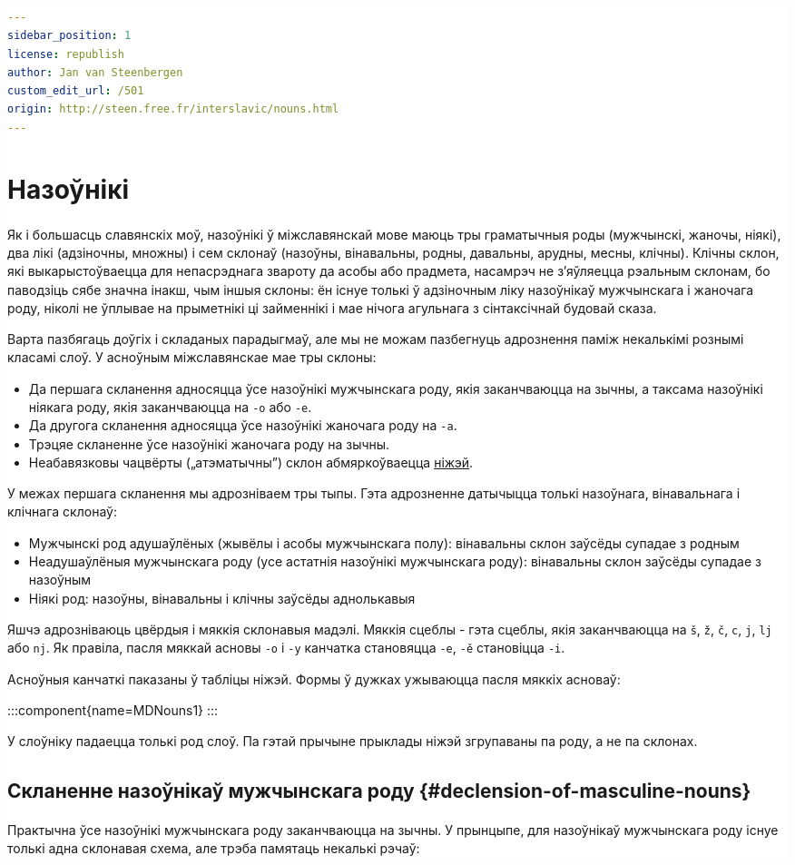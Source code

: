 ```yaml
---
sidebar_position: 1
license: republish
author: Jan van Steenbergen
custom_edit_url: /501
origin: http://steen.free.fr/interslavic/nouns.html
---
```


# Назоўнікі

Як і большасць славянскіх моў, назоўнікі ў міжславянскай мове маюць тры граматычныя роды (мужчынскі, жаночы, ніякі), два лікі (адзіночны, множны) і сем склонаў (назоўны, вінавальны, родны, давальны, арудны, месны, клічны). Клічны склон, які выкарыстоўваецца для непасрэднага звароту да асобы або прадмета, насамрэч не з’яўляецца рэальным склонам, бо паводзіць сябе значна інакш, чым іншыя склоны: ён існуе толькі ў адзіночным ліку назоўнікаў мужчынскага і жаночага роду, ніколі не ўплывае на прыметнікі ці займеннікі і мае нічога агульнага з сінтаксічнай будовай сказа.

Варта пазбягаць доўгіх і складаных парадыгмаў, але мы не можам пазбегнуць адрознення паміж некалькімі рознымі класамі слоў. У асноўным міжславянскае мае тры склоны:

- Да першага скланення адносяцца ўсе назоўнікі мужчынскага роду, якія заканчваюцца на зычны, а таксама назоўнікі ніякага роду, якія заканчваюцца на `-o` або `-e`.
- Да другога скланення адносяцца ўсе назоўнікі жаночага роду на `-a`.
- Трэцяе скланенне ўсе назоўнікі жаночага роду на зычны.
- Неабавязковы чацвёрты („атэматычны”) склон абмяркоўваецца [ніжэй][1].

У межах першага скланення мы адрозніваем тры тыпы. Гэта адрозненне датычыцца толькі назоўнага, вінавальнага і клічнага склонаў:

- Мужчынскі род адушаўлёных (жывёлы і асобы мужчынскага полу): вінавальны склон заўсёды супадае з родным
- Неадушаўлёныя мужчынскага роду (усе астатнія назоўнікі мужчынскага роду): вінавальны склон заўсёды супадае з назоўным
- Ніякі род: назоўны, вінавальны і клічны заўсёды аднолькавыя

Яшчэ адрозніваюць цвёрдыя і мяккія склонавыя мадэлі. Мяккія сцеблы - гэта сцеблы, якія заканчваюцца на `š`, `ž`, `č`, `c`, `j`, `lj`  або `nj`. Як правіла, пасля мяккай асновы `-o` і `-y` канчатка становяцца `-e`, `-ě` становіцца `-i`.

Асноўныя канчаткі паказаны ў табліцы ніжэй. Формы ў дужках ужываюцца пасля мяккіх асноваў:

:::component{name=MDNouns1}
:::

У слоўніку падаецца толькі род слоў. Па гэтай прычыне прыклады ніжэй згрупаваны па роду, а не па склонах.

## Скланенне назоўнікаў мужчынскага роду \{#declension-of-masculine-nouns}

Практычна ўсе назоўнікі мужчынскага роду заканчваюцца на зычны. У прынцыпе, для назоўнікаў мужчынскага роду існуе толькі адна склонавая схема, але трэба памятаць некалькі рэчаў:


[1]: \#athematic_declension
[2]: \#feminine_declension
[3]: \#masculine_declension
[4]: ../phonology.md#o